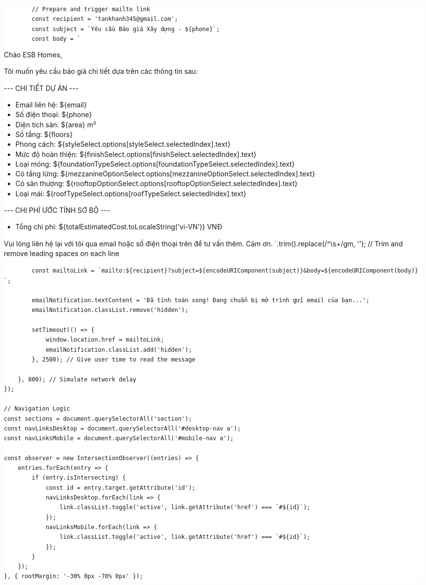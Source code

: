             // Prepare and trigger mailto link
            const recipient = 'tankhanh345@gmail.com';
            const subject = `Yêu cầu Báo giá Xây dựng - ${phone}`;
            const body = `
Chào ESB Homes,

Tôi muốn yêu cầu báo giá chi tiết dựa trên các thông tin sau:

--- CHI TIẾT DỰ ÁN ---
- Email liên hệ: ${email}
- Số điện thoại: ${phone}
- Diện tích sàn: ${area} m²
- Số tầng: ${floors}
- Phong cách: ${styleSelect.options[styleSelect.selectedIndex].text}
- Mức độ hoàn thiện: ${finishSelect.options[finishSelect.selectedIndex].text}
- Loại móng: ${foundationTypeSelect.options[foundationTypeSelect.selectedIndex].text}
- Có tầng lửng: ${mezzanineOptionSelect.options[mezzanineOptionSelect.selectedIndex].text}
- Có sân thượng: ${rooftopOptionSelect.options[rooftopOptionSelect.selectedIndex].text}
- Loại mái: ${roofTypeSelect.options[roofTypeSelect.selectedIndex].text}

--- CHI PHÍ ƯỚC TÍNH SƠ BỘ ---
- Tổng chi phí: ${totalEstimatedCost.toLocaleString('vi-VN')} VNĐ

Vui lòng liên hệ lại với tôi qua email hoặc số điện thoại trên để tư vấn thêm.
Cảm ơn.
            `.trim().replace(/^\s+/gm, ''); // Trim and remove leading spaces on each line

            const mailtoLink = `mailto:${recipient}?subject=${encodeURIComponent(subject)}&body=${encodeURIComponent(body)}`;
            
            emailNotification.textContent = 'Đã tính toán xong! Đang chuẩn bị mở trình gửi email của bạn...';
            emailNotification.classList.remove('hidden');

            setTimeout(() => {
                window.location.href = mailtoLink;
                emailNotification.classList.add('hidden');
            }, 2500); // Give user time to read the message

        }, 800); // Simulate network delay
    });

    // Navigation Logic
    const sections = document.querySelectorAll('section');
    const navLinksDesktop = document.querySelectorAll('#desktop-nav a');
    const navLinksMobile = document.querySelectorAll('#mobile-nav a');

    const observer = new IntersectionObserver((entries) => {
        entries.forEach(entry => {
            if (entry.isIntersecting) {
                const id = entry.target.getAttribute('id');
                navLinksDesktop.forEach(link => {
                    link.classList.toggle('active', link.getAttribute('href') === `#${id}`);
                });
                navLinksMobile.forEach(link => {
                    link.classList.toggle('active', link.getAttribute('href') === `#${id}`);
                });
            }
        });
    }, { rootMargin: '-30% 0px -70% 0px' });
